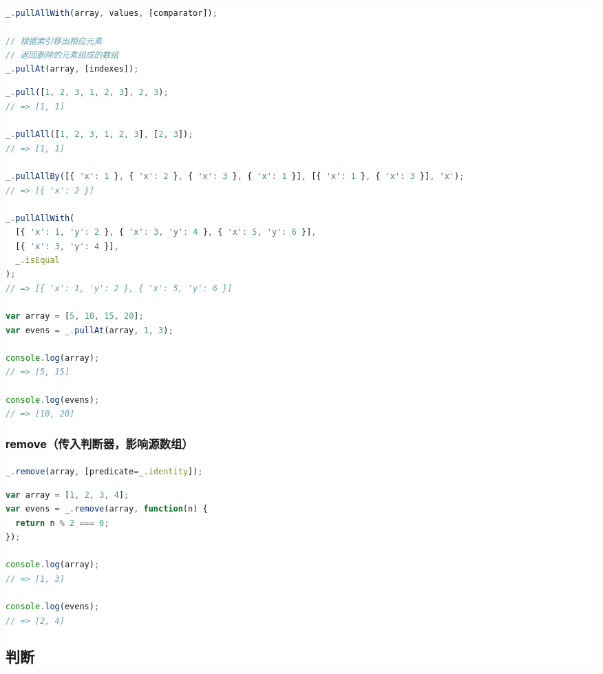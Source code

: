 ```javascript
_.pullAllWith(array, values, [comparator]);

// 根据索引移出相应元素
// 返回删除的元素组成的数组
_.pullAt(array, [indexes]);
```
```javascript
_.pull([1, 2, 3, 1, 2, 3], 2, 3);
// => [1, 1]

_.pullAll([1, 2, 3, 1, 2, 3], [2, 3]);
// => [1, 1]

_.pullAllBy([{ 'x': 1 }, { 'x': 2 }, { 'x': 3 }, { 'x': 1 }], [{ 'x': 1 }, { 'x': 3 }], 'x');
// => [{ 'x': 2 }]

_.pullAllWith(
  [{ 'x': 1, 'y': 2 }, { 'x': 3, 'y': 4 }, { 'x': 5, 'y': 6 }],
  [{ 'x': 3, 'y': 4 }],
  _.isEqual
);
// => [{ 'x': 1, 'y': 2 }, { 'x': 5, 'y': 6 }]

var array = [5, 10, 15, 20];
var evens = _.pullAt(array, 1, 3);
 
console.log(array);
// => [5, 15]
 
console.log(evens);
// => [10, 20]
```

### remove（传入判断器，影响源数组）

```javascript
_.remove(array, [predicate=_.identity]);
```
```javascript
var array = [1, 2, 3, 4];
var evens = _.remove(array, function(n) {
  return n % 2 === 0;
});
 
console.log(array);
// => [1, 3]
 
console.log(evens);
// => [2, 4]
```

## 判断
